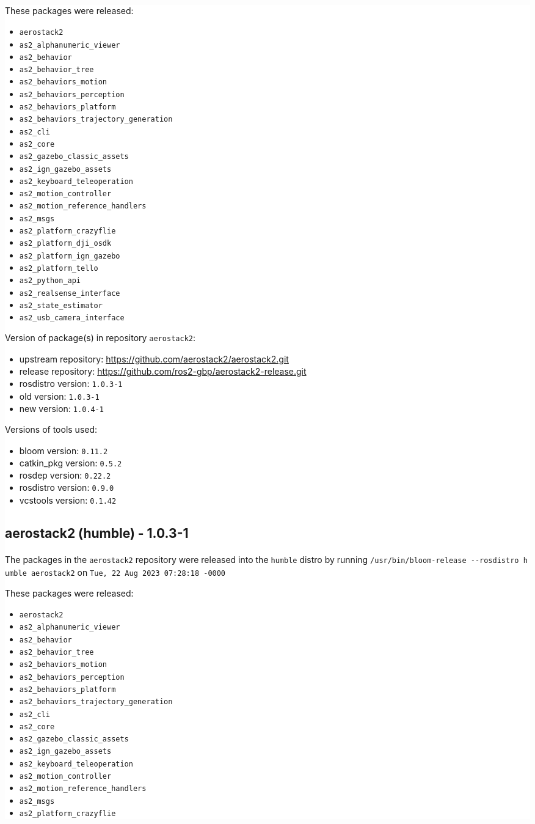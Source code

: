 These packages were released:
- `aerostack2`
- `as2_alphanumeric_viewer`
- `as2_behavior`
- `as2_behavior_tree`
- `as2_behaviors_motion`
- `as2_behaviors_perception`
- `as2_behaviors_platform`
- `as2_behaviors_trajectory_generation`
- `as2_cli`
- `as2_core`
- `as2_gazebo_classic_assets`
- `as2_ign_gazebo_assets`
- `as2_keyboard_teleoperation`
- `as2_motion_controller`
- `as2_motion_reference_handlers`
- `as2_msgs`
- `as2_platform_crazyflie`
- `as2_platform_dji_osdk`
- `as2_platform_ign_gazebo`
- `as2_platform_tello`
- `as2_python_api`
- `as2_realsense_interface`
- `as2_state_estimator`
- `as2_usb_camera_interface`

Version of package(s) in repository `aerostack2`:

- upstream repository: https://github.com/aerostack2/aerostack2.git
- release repository: https://github.com/ros2-gbp/aerostack2-release.git
- rosdistro version: `1.0.3-1`
- old version: `1.0.3-1`
- new version: `1.0.4-1`

Versions of tools used:

- bloom version: `0.11.2`
- catkin_pkg version: `0.5.2`
- rosdep version: `0.22.2`
- rosdistro version: `0.9.0`
- vcstools version: `0.1.42`


## aerostack2 (humble) - 1.0.3-1

The packages in the `aerostack2` repository were released into the `humble` distro by running `/usr/bin/bloom-release --rosdistro humble aerostack2` on `Tue, 22 Aug 2023 07:28:18 -0000`

These packages were released:
- `aerostack2`
- `as2_alphanumeric_viewer`
- `as2_behavior`
- `as2_behavior_tree`
- `as2_behaviors_motion`
- `as2_behaviors_perception`
- `as2_behaviors_platform`
- `as2_behaviors_trajectory_generation`
- `as2_cli`
- `as2_core`
- `as2_gazebo_classic_assets`
- `as2_ign_gazebo_assets`
- `as2_keyboard_teleoperation`
- `as2_motion_controller`
- `as2_motion_reference_handlers`
- `as2_msgs`
- `as2_platform_crazyflie`